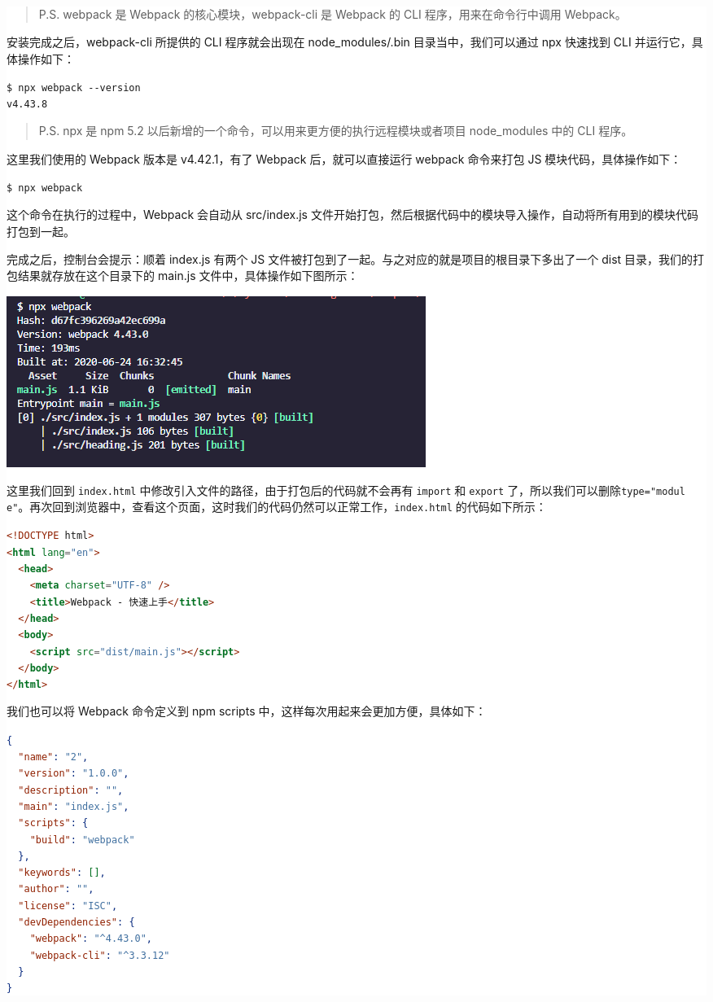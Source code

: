> P.S. webpack 是 Webpack 的核心模块，webpack-cli 是 Webpack 的 CLI 程序，用来在命令行中调用 Webpack。

安装完成之后，webpack-cli 所提供的 CLI 程序就会出现在 node_modules/.bin 目录当中，我们可以通过 npx 快速找到 CLI 并运行它，具体操作如下：

```vb
$ npx webpack --version
v4.43.8
```

> P.S. npx 是 npm 5.2 以后新增的一个命令，可以用来更方便的执行远程模块或者项目 node_modules 中的 CLI 程序。

这里我们使用的 Webpack 版本是 v4.42.1，有了 Webpack 后，就可以直接运行 webpack 命令来打包 JS 模块代码，具体操作如下：

```vb
$ npx webpack
```

这个命令在执行的过程中，Webpack 会自动从 src/index.js 文件开始打包，然后根据代码中的模块导入操作，自动将所有用到的模块代码打包到一起。

完成之后，控制台会提示：顺着 index.js 有两个 JS 文件被打包到了一起。与之对应的就是项目的根目录下多出了一个 dist 目录，我们的打包结果就存放在这个目录下的 main.js 文件中，具体操作如下图所示：

![打包结果](assets/images/1.png)

这里我们回到 `index.html` 中修改引入文件的路径，由于打包后的代码就不会再有 `import` 和 `export` 了，所以我们可以删除`type="module"`。再次回到浏览器中，查看这个页面，这时我们的代码仍然可以正常工作，`index.html` 的代码如下所示：

```html
<!DOCTYPE html>
<html lang="en">
  <head>
    <meta charset="UTF-8" />
    <title>Webpack - 快速上手</title>
  </head>
  <body>
    <script src="dist/main.js"></script>
  </body>
</html>
```

我们也可以将 Webpack 命令定义到 npm scripts 中，这样每次用起来会更加方便，具体如下：

```json
{
  "name": "2",
  "version": "1.0.0",
  "description": "",
  "main": "index.js",
  "scripts": {
    "build": "webpack"
  },
  "keywords": [],
  "author": "",
  "license": "ISC",
  "devDependencies": {
    "webpack": "^4.43.0",
    "webpack-cli": "^3.3.12"
  }
}
```